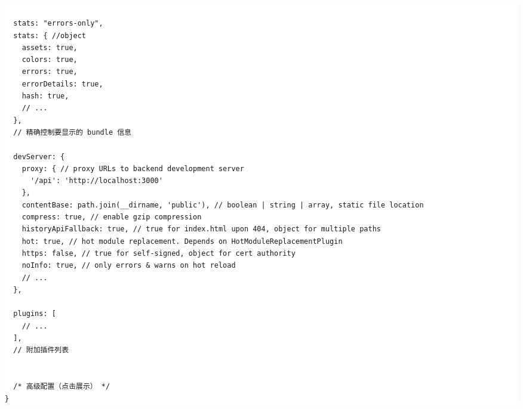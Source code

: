 ```

  stats: "errors-only",
  stats: { //object
    assets: true,
    colors: true,
    errors: true,
    errorDetails: true,
    hash: true,
    // ...
  },
  // 精确控制要显示的 bundle 信息

  devServer: {
    proxy: { // proxy URLs to backend development server
      '/api': 'http://localhost:3000'
    },
    contentBase: path.join(__dirname, 'public'), // boolean | string | array, static file location
    compress: true, // enable gzip compression
    historyApiFallback: true, // true for index.html upon 404, object for multiple paths
    hot: true, // hot module replacement. Depends on HotModuleReplacementPlugin
    https: false, // true for self-signed, object for cert authority
    noInfo: true, // only errors & warns on hot reload
    // ...
  },

  plugins: [
    // ...
  ],
  // 附加插件列表


  /* 高级配置（点击展示） */
}

```